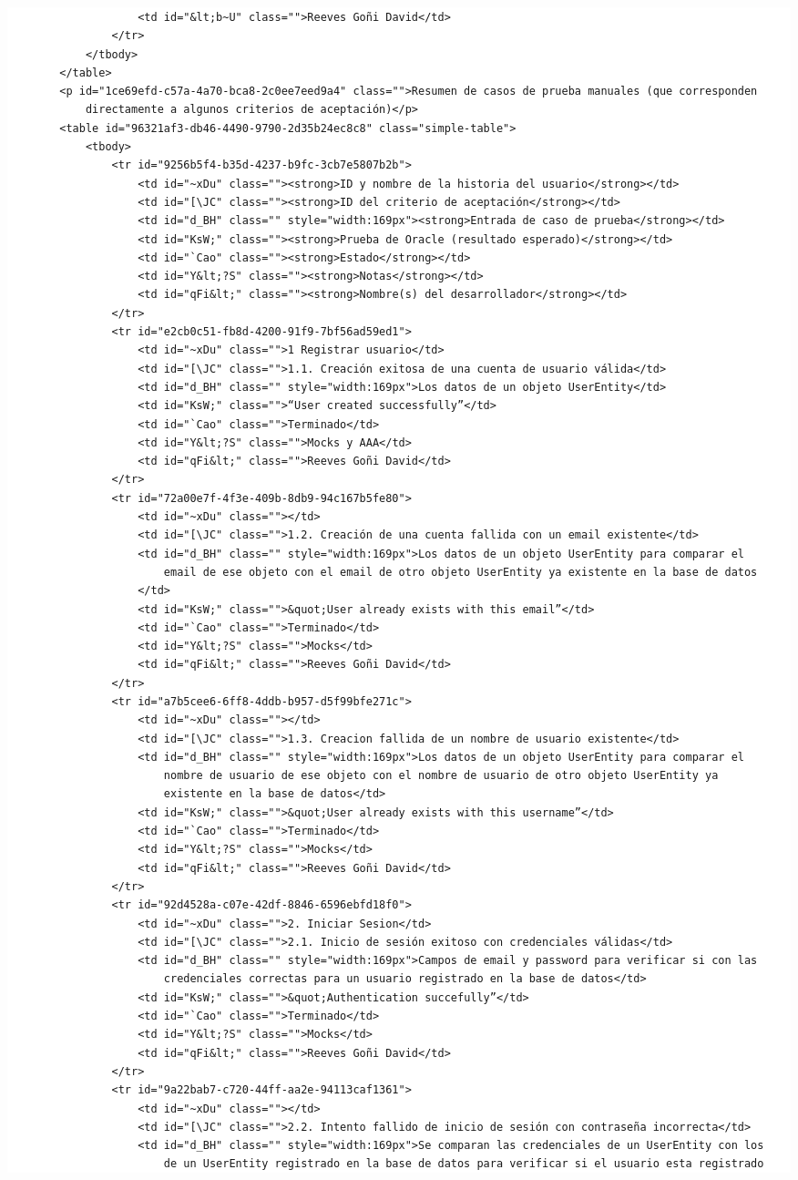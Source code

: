 						<td id="&lt;b~U" class="">Reeves Goñi David</td>
					</tr>
				</tbody>
			</table>
			<p id="1ce69efd-c57a-4a70-bca8-2c0ee7eed9a4" class="">Resumen de casos de prueba manuales (que corresponden
				directamente a algunos criterios de aceptación)</p>
			<table id="96321af3-db46-4490-9790-2d35b24ec8c8" class="simple-table">
				<tbody>
					<tr id="9256b5f4-b35d-4237-b9fc-3cb7e5807b2b">
						<td id="~xDu" class=""><strong>ID y nombre de la historia del usuario</strong></td>
						<td id="[\JC" class=""><strong>ID del criterio de aceptación</strong></td>
						<td id="d_BH" class="" style="width:169px"><strong>Entrada de caso de prueba</strong></td>
						<td id="KsW;" class=""><strong>Prueba de Oracle (resultado esperado)</strong></td>
						<td id="`Cao" class=""><strong>Estado</strong></td>
						<td id="Y&lt;?S" class=""><strong>Notas</strong></td>
						<td id="qFi&lt;" class=""><strong>Nombre(s) del desarrollador</strong></td>
					</tr>
					<tr id="e2cb0c51-fb8d-4200-91f9-7bf56ad59ed1">
						<td id="~xDu" class="">1 Registrar usuario</td>
						<td id="[\JC" class="">1.1. Creación exitosa de una cuenta de usuario válida</td>
						<td id="d_BH" class="" style="width:169px">Los datos de un objeto UserEntity</td>
						<td id="KsW;" class="">“User created successfully”</td>
						<td id="`Cao" class="">Terminado</td>
						<td id="Y&lt;?S" class="">Mocks y AAA</td>
						<td id="qFi&lt;" class="">Reeves Goñi David</td>
					</tr>
					<tr id="72a00e7f-4f3e-409b-8db9-94c167b5fe80">
						<td id="~xDu" class=""></td>
						<td id="[\JC" class="">1.2. Creación de una cuenta fallida con un email existente</td>
						<td id="d_BH" class="" style="width:169px">Los datos de un objeto UserEntity para comparar el
							email de ese objeto con el email de otro objeto UserEntity ya existente en la base de datos
						</td>
						<td id="KsW;" class="">&quot;User already exists with this email”</td>
						<td id="`Cao" class="">Terminado</td>
						<td id="Y&lt;?S" class="">Mocks</td>
						<td id="qFi&lt;" class="">Reeves Goñi David</td>
					</tr>
					<tr id="a7b5cee6-6ff8-4ddb-b957-d5f99bfe271c">
						<td id="~xDu" class=""></td>
						<td id="[\JC" class="">1.3. Creacion fallida de un nombre de usuario existente</td>
						<td id="d_BH" class="" style="width:169px">Los datos de un objeto UserEntity para comparar el
							nombre de usuario de ese objeto con el nombre de usuario de otro objeto UserEntity ya
							existente en la base de datos</td>
						<td id="KsW;" class="">&quot;User already exists with this username”</td>
						<td id="`Cao" class="">Terminado</td>
						<td id="Y&lt;?S" class="">Mocks</td>
						<td id="qFi&lt;" class="">Reeves Goñi David</td>
					</tr>
					<tr id="92d4528a-c07e-42df-8846-6596ebfd18f0">
						<td id="~xDu" class="">2. Iniciar Sesion</td>
						<td id="[\JC" class="">2.1. Inicio de sesión exitoso con credenciales válidas</td>
						<td id="d_BH" class="" style="width:169px">Campos de email y password para verificar si con las
							credenciales correctas para un usuario registrado en la base de datos</td>
						<td id="KsW;" class="">&quot;Authentication succefully”</td>
						<td id="`Cao" class="">Terminado</td>
						<td id="Y&lt;?S" class="">Mocks</td>
						<td id="qFi&lt;" class="">Reeves Goñi David</td>
					</tr>
					<tr id="9a22bab7-c720-44ff-aa2e-94113caf1361">
						<td id="~xDu" class=""></td>
						<td id="[\JC" class="">2.2. Intento fallido de inicio de sesión con contraseña incorrecta</td>
						<td id="d_BH" class="" style="width:169px">Se comparan las credenciales de un UserEntity con los
							de un UserEntity registrado en la base de datos para verificar si el usuario esta registrado